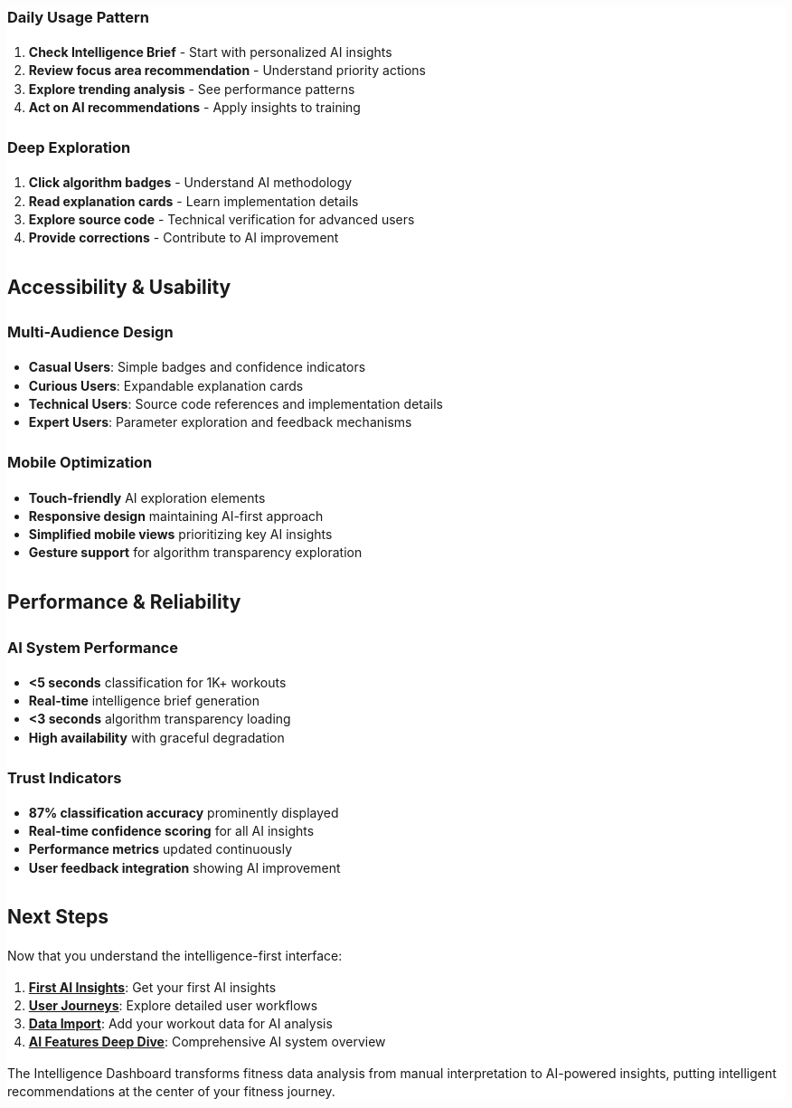 ### **Daily Usage Pattern**
1. **Check Intelligence Brief** - Start with personalized AI insights
2. **Review focus area recommendation** - Understand priority actions
3. **Explore trending analysis** - See performance patterns
4. **Act on AI recommendations** - Apply insights to training

### **Deep Exploration**
1. **Click algorithm badges** - Understand AI methodology  
2. **Read explanation cards** - Learn implementation details
3. **Explore source code** - Technical verification for advanced users
4. **Provide corrections** - Contribute to AI improvement

## Accessibility & Usability

### **Multi-Audience Design**
- **Casual Users**: Simple badges and confidence indicators
- **Curious Users**: Expandable explanation cards
- **Technical Users**: Source code references and implementation details
- **Expert Users**: Parameter exploration and feedback mechanisms

### **Mobile Optimization**
- **Touch-friendly** AI exploration elements
- **Responsive design** maintaining AI-first approach
- **Simplified mobile views** prioritizing key AI insights
- **Gesture support** for algorithm transparency exploration

## Performance & Reliability

### **AI System Performance**
- **<5 seconds** classification for 1K+ workouts
- **Real-time** intelligence brief generation
- **<3 seconds** algorithm transparency loading
- **High availability** with graceful degradation

### **Trust Indicators**
- **87% classification accuracy** prominently displayed
- **Real-time confidence scoring** for all AI insights
- **Performance metrics** updated continuously
- **User feedback integration** showing AI improvement

## Next Steps

Now that you understand the intelligence-first interface:

1. **[First AI Insights](../getting-started/first-ai-insights.md)**: Get your first AI insights
2. **[User Journeys](user-journeys.md)**: Explore detailed user workflows  
3. **[Data Import](data-import.md)**: Add your workout data for AI analysis
4. **[AI Features Deep Dive](../ai/overview.md)**: Comprehensive AI system overview

The Intelligence Dashboard transforms fitness data analysis from manual interpretation to AI-powered insights, putting intelligent recommendations at the center of your fitness journey.